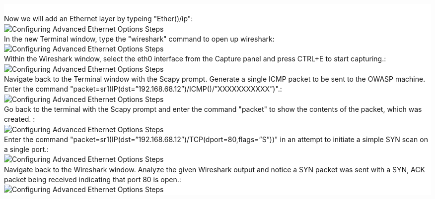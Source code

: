   
  
  
  

<br />
Now we will add an Ethernet layer by typeing "Ether()/ip":  <br/>
<img src="https://i.postimg.cc/MpHrgZ8P/Screen-Shot-2022-09-25-at-5-55-32-PM.png" height="80%" width="80%" alt="Configuring Advanced Ethernet Options Steps"/> 





<br />
In the new Terminal window, type the "wireshark" command to open up wireshark:  <br/>
<img src="https://i.postimg.cc/R0Vfgq5h/Screen-Shot-2022-09-25-at-5-58-49-PM.png" height="80%" width="80%" alt="Configuring Advanced Ethernet Options Steps"/> 




<br />
Within the Wireshark window, select the eth0 interface from the Capture panel and press CTRL+E to start capturing.:  <br/>
<img src="https://i.postimg.cc/Dwtkg4bd/Screen-Shot-2022-09-25-at-6-02-18-PM.png" height="80%" width="80%" alt="Configuring Advanced Ethernet Options Steps"/> 






<br />
Navigate back to the Terminal window with the Scapy prompt. Generate a single ICMP packet to be sent to the OWASP machine. Enter the
command "packet=sr1(IP(dst=”192.168.68.12”)/ICMP()/”XXXXXXXXXXX”)".:  <br/>
<img src="https://i.postimg.cc/6pdqCK83/Screen-Shot-2022-09-25-at-6-09-58-PM.png" height="80%" width="80%" alt="Configuring Advanced Ethernet Options Steps"/> 






<br />
Go back to the terminal with the Scapy prompt and enter the command "packet" to show the contents of the packet, which was
created. :  <br/>
<img src="https://i.postimg.cc/6pfkn6NY/Screen-Shot-2022-09-25-at-6-15-04-PM.png" height="80%" width="80%" alt="Configuring Advanced Ethernet Options Steps"/> 





<br />
Enter the command "packet=sr1(IP(dst=”192.168.68.12”)/TCP(dport=80,flags=”S”))" in an attempt to initiate a simple SYN scan on a single port.:  <br/>
<img src="https://i.postimg.cc/W3F48YjW/Screen-Shot-2022-09-25-at-6-20-42-PM.png" height="80%" width="80%" alt="Configuring Advanced Ethernet Options Steps"/> 







<br />
Navigate back to the Wireshark window. Analyze the given Wireshark output and notice a SYN packet was sent with a SYN, ACK packet being received indicating that port 80 is open.:  <br/>
<img src="https://i.postimg.cc/BbP18QXv/Screen-Shot-2022-09-25-at-6-22-46-PM.png" height="80%" width="80%" alt="Configuring Advanced Ethernet Options Steps"/> 
